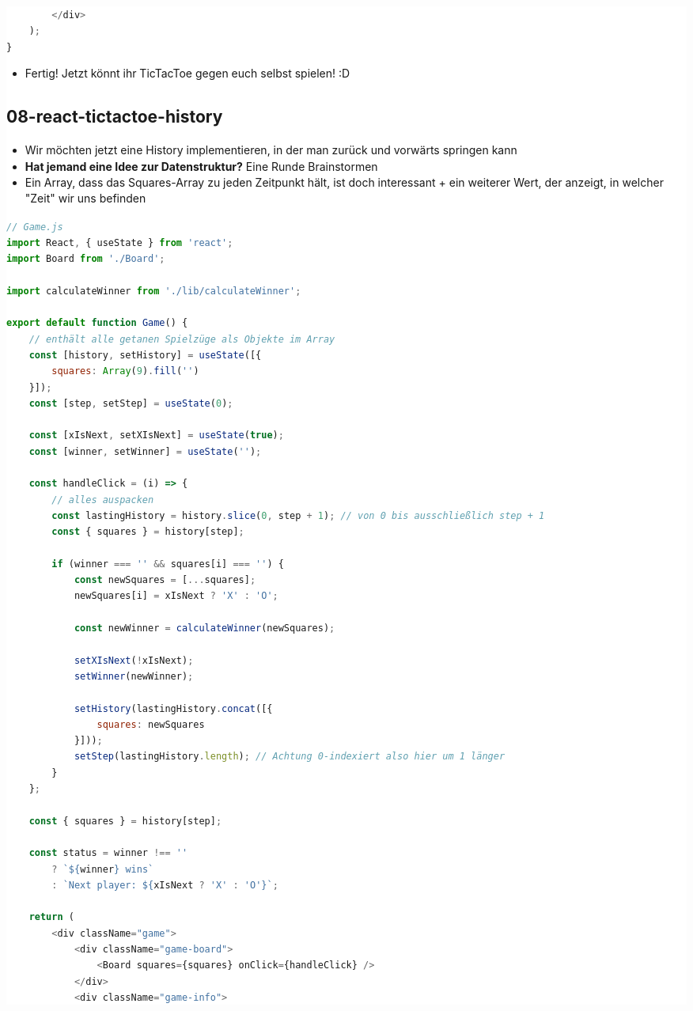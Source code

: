 ```js
		</div>
	);
}
```

- Fertig! Jetzt könnt ihr TicTacToe gegen euch selbst spielen! :D

## 08-react-tictactoe-history

- Wir möchten jetzt eine History implementieren, in der man zurück und vorwärts springen kann
- **Hat jemand eine Idee zur Datenstruktur?** Eine Runde Brainstormen
- Ein Array, dass das Squares-Array zu jeden Zeitpunkt hält, ist doch interessant
		+ ein weiterer Wert, der anzeigt, in welcher "Zeit" wir uns befinden

```js
// Game.js
import React, { useState } from 'react';
import Board from './Board';

import calculateWinner from './lib/calculateWinner';

export default function Game() {
	// enthält alle getanen Spielzüge als Objekte im Array
	const [history, setHistory] = useState([{
		squares: Array(9).fill('')
	}]);
	const [step, setStep] = useState(0);

	const [xIsNext, setXIsNext] = useState(true);
	const [winner, setWinner] = useState('');

	const handleClick = (i) => {
		// alles auspacken
		const lastingHistory = history.slice(0, step + 1); // von 0 bis ausschließlich step + 1
		const { squares } = history[step];
		
		if (winner === '' && squares[i] === '') {
			const newSquares = [...squares];
			newSquares[i] = xIsNext ? 'X' : 'O';
	
			const newWinner = calculateWinner(newSquares);

			setXIsNext(!xIsNext);
			setWinner(newWinner);

			setHistory(lastingHistory.concat([{
				squares: newSquares
			}]));
			setStep(lastingHistory.length); // Achtung 0-indexiert also hier um 1 länger
		}
	};

	const { squares } = history[step];

	const status = winner !== ''
		? `${winner} wins`
		: `Next player: ${xIsNext ? 'X' : 'O'}`;

	return (
		<div className="game">
			<div className="game-board">
				<Board squares={squares} onClick={handleClick} />
			</div>
			<div className="game-info">
```